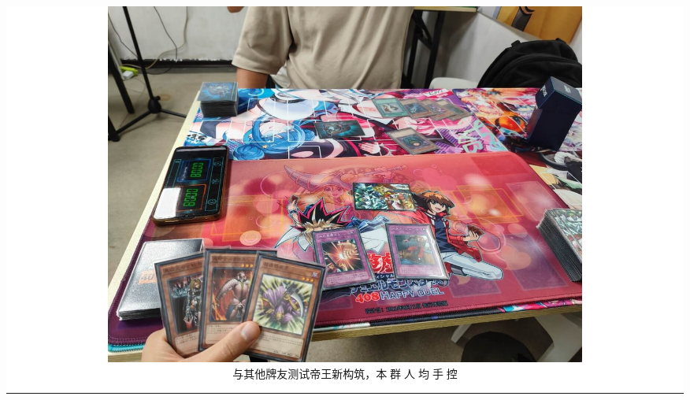 
<center>
    <img src = "./花絮/2与其他牌友测试帝王新构筑，本 群 人 均 手 控.jpg"
         width = "70%">
    <br>
    与其他牌友测试帝王新构筑，本 群 人 均 手 控
</center>

---

<center>